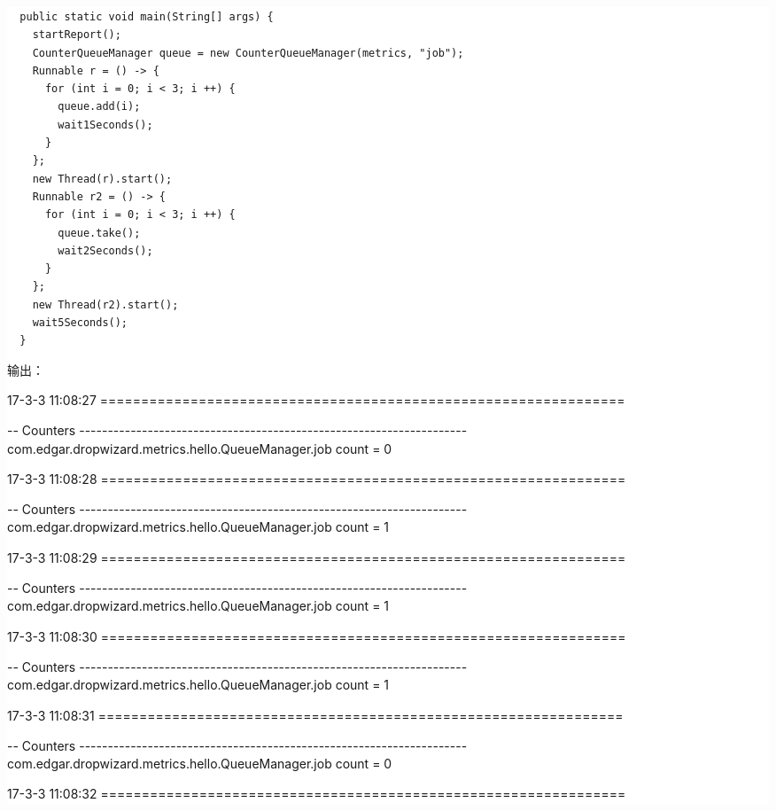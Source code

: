	  public static void main(String[] args) {
	    startReport();
	    CounterQueueManager queue = new CounterQueueManager(metrics, "job");
	    Runnable r = () -> {
	      for (int i = 0; i < 3; i ++) {
	        queue.add(i);
	        wait1Seconds();
	      }
	    };
	    new Thread(r).start();
	    Runnable r2 = () -> {
	      for (int i = 0; i < 3; i ++) {
	        queue.take();
	        wait2Seconds();
	      }
	    };
	    new Thread(r2).start();
	    wait5Seconds();
	  }

输出：

17-3-3 11:08:27 ================================================================

-- Counters --------------------------------------------------------------------
com.edgar.dropwizard.metrics.hello.QueueManager.job
             count = 0


17-3-3 11:08:28 ================================================================

-- Counters --------------------------------------------------------------------
com.edgar.dropwizard.metrics.hello.QueueManager.job
             count = 1


17-3-3 11:08:29 ================================================================

-- Counters --------------------------------------------------------------------
com.edgar.dropwizard.metrics.hello.QueueManager.job
             count = 1


17-3-3 11:08:30 ================================================================

-- Counters --------------------------------------------------------------------
com.edgar.dropwizard.metrics.hello.QueueManager.job
             count = 1


17-3-3 11:08:31 ================================================================

-- Counters --------------------------------------------------------------------
com.edgar.dropwizard.metrics.hello.QueueManager.job
             count = 0


17-3-3 11:08:32 ================================================================
